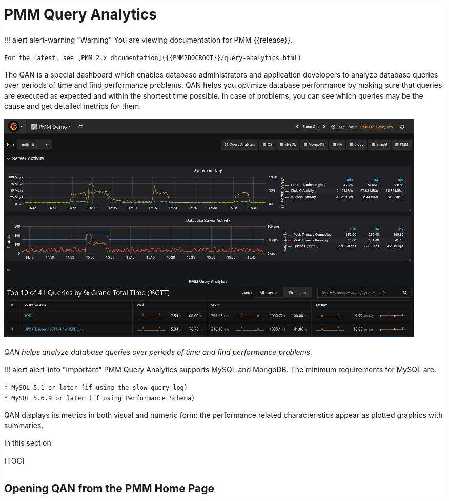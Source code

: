 # PMM Query Analytics

!!! alert alert-warning "Warning"
    You are viewing documentation for PMM {{release}}.

    For the latest, see [PMM 2.x documentation]({{PMM2DOCROOT}}/query-analytics.html)

The QAN is a special dashboard which enables database administrators and application developers to analyze database queries over periods of time and find performance problems. QAN helps you optimize database performance by making sure that queries are executed as expected and within the shortest time possible.  In case of problems, you can see which queries may be the cause and get detailed metrics for them.

![](_images/query-analytics.png)

*QAN helps analyze database queries over periods of time and find performance problems.*

!!! alert alert-info "Important"
    PMM Query Analytics supports MySQL and MongoDB. The minimum requirements for MySQL are:

    * MySQL 5.1 or later (if using the slow query log)
    * MySQL 5.6.9 or later (if using Performance Schema)

QAN displays its metrics in both visual and numeric form: the performance related characteristics appear as plotted graphics with summaries.

In this section

[TOC]

## Opening QAN from the PMM Home Page
